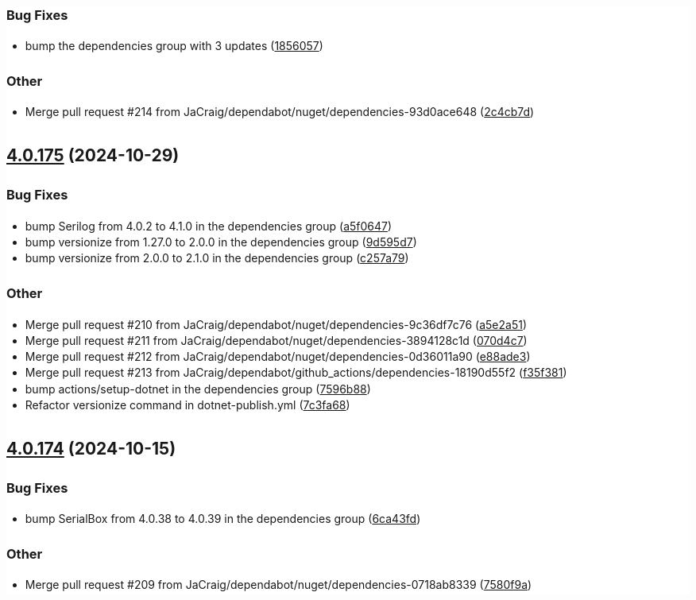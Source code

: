 ### Bug Fixes

* bump the dependencies group with 3 updates ([1856057](https://www.github.com/JaCraig/TaskMaster/commit/1856057f527e6d21a4bc273a1b21a905c7647478))

### Other

* Merge pull request #214 from JaCraig/dependabot/nuget/dependencies-93d0ace648 ([2c4cb7d](https://www.github.com/JaCraig/TaskMaster/commit/2c4cb7d76ae14d2f26f4e73fb232aa306bc9e972))

<a name="4.0.175"></a>
## [4.0.175](https://www.github.com/JaCraig/TaskMaster/releases/tag/v4.0.175) (2024-10-29)

### Bug Fixes

* bump Serilog from 4.0.2 to 4.1.0 in the dependencies group ([a5f0647](https://www.github.com/JaCraig/TaskMaster/commit/a5f06478f36101155382d69274890ae8c76bb524))
* bump versionize from 1.27.0 to 2.0.0 in the dependencies group ([9d595d7](https://www.github.com/JaCraig/TaskMaster/commit/9d595d76f2c75840670cce731dcc1a097cb15aad))
* bump versionize from 2.0.0 to 2.1.0 in the dependencies group ([c257a79](https://www.github.com/JaCraig/TaskMaster/commit/c257a79866fae7cf5c54986d5344cefdd5282fb2))

### Other

* Merge pull request #210 from JaCraig/dependabot/nuget/dependencies-9c36df7c76 ([a5e2a51](https://www.github.com/JaCraig/TaskMaster/commit/a5e2a516807839e6b4357c488efdd31041d62bc9))
* Merge pull request #211 from JaCraig/dependabot/nuget/dependencies-3894128c1d ([070d4c7](https://www.github.com/JaCraig/TaskMaster/commit/070d4c77885f20ac1e7db19e4aa5316cd80e72d0))
* Merge pull request #212 from JaCraig/dependabot/nuget/dependencies-0d36011a90 ([e88ade3](https://www.github.com/JaCraig/TaskMaster/commit/e88ade3bc2211d3443c80be90fc1d477cb3de49a))
* Merge pull request #213 from JaCraig/dependabot/github_actions/dependencies-18190d55f2 ([f35f381](https://www.github.com/JaCraig/TaskMaster/commit/f35f381f502aed0125adec9998771208a4260389))
* bump actions/setup-dotnet in the dependencies group ([7596b88](https://www.github.com/JaCraig/TaskMaster/commit/7596b88dec6c0f3d2fe91c246bc63d03860946fe))
* Refactor versionize command in dotnet-publish.yml ([7c3fa68](https://www.github.com/JaCraig/TaskMaster/commit/7c3fa682fa2b4c2d917861539b9f959b9c09e2a6))

<a name="4.0.174"></a>
## [4.0.174](https://www.github.com/JaCraig/TaskMaster/releases/tag/v4.0.174) (2024-10-15)

### Bug Fixes

* bump SerialBox from 4.0.38 to 4.0.39 in the dependencies group ([6ca43fd](https://www.github.com/JaCraig/TaskMaster/commit/6ca43fd3e7130b2e77eedf30d50dd3a42227a131))

### Other

* Merge pull request #209 from JaCraig/dependabot/nuget/dependencies-0718ab8339 ([7580f9a](https://www.github.com/JaCraig/TaskMaster/commit/7580f9a916c67d3ba921d472c38185af1cd1fd57))

